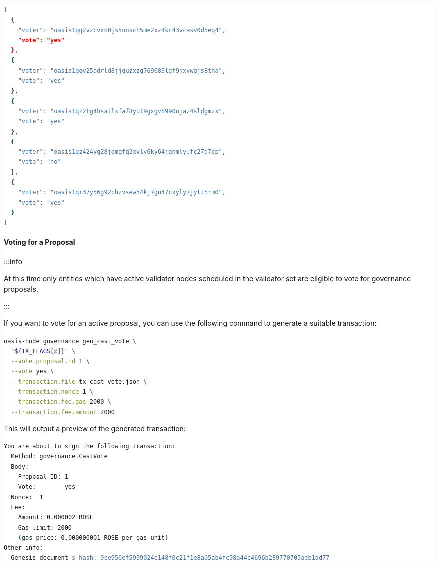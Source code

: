 ```bash
[
  {
    "voter": "oasis1qq2vzcvxn0js5unsch5me2xz4kr43vcasv0d5eq4",
    "vote": "yes"
  },
  {
    "voter": "oasis1qqv25adrld8jjquzxzg769689lgf9jxvwgjs8tha",
    "vote": "yes"
  },
  {
    "voter": "oasis1qz2tg4hsatlxfaf8yut9gxgv8990ujaz4sldgmzx",
    "vote": "yes"
  },
  {
    "voter": "oasis1qz424yg28jqmgfq3xvly6ky64jqnmlylfc27d7cp",
    "vote": "no"
  },
  {
    "voter": "oasis1qr37y56g92chzvsew54kj7gu47cxyly7jytt5rm0",
    "vote": "yes"
  }
]
```

#### Voting for a Proposal

:::info

At this time only entities which have active validator nodes scheduled in the
validator set are eligible to vote for governance proposals.

:::

If you want to vote for an active proposal, you can use the following command to
generate a suitable transaction:

```bash
oasis-node governance gen_cast_vote \
  "${TX_FLAGS[@]}" \
  --vote.proposal.id 1 \
  --vote yes \
  --transaction.file tx_cast_vote.json \
  --transaction.nonce 1 \
  --transaction.fee.gas 2000 \
  --transaction.fee.amount 2000
```

This will output a preview of the generated transaction:

```bash
You are about to sign the following transaction:
  Method: governance.CastVote
  Body:
    Proposal ID: 1
    Vote:        yes
  Nonce:  1
  Fee:
    Amount: 0.000002 ROSE
    Gas limit: 2000
    (gas price: 0.000000001 ROSE per gas unit)
Other info:
  Genesis document's hash: 9ce956ef5999024e148f0c21f1e8a05ab4fc98a44c4696b289770705aeb1dd77
```


[Oasis Core Ledger]: https://github.com/oasisprotocol/oasis-core-ledger/blob/master/docs/usage/transactions.md
[Running a Node on the Network]: https://github.com/oasisprotocol/docs/blob/main/docs/node/run-your-node/validator-node.mdx#creating-your-entity
[genesis file]: ../consensus/genesis.md#genesis-file
[canonical form]: ../consensus/genesis.md#canonical-form
[consensus layer services]: ../consensus/README.md
[staking token symbol]: ../consensus/services/staking.md#tokens-and-base-units
[staking accounts]: ../consensus/services/staking.md#accounts
[Commission]: https://github.com/oasisprotocol/docs/blob/main/docs/general/manage-tokens/terminology.md#commission